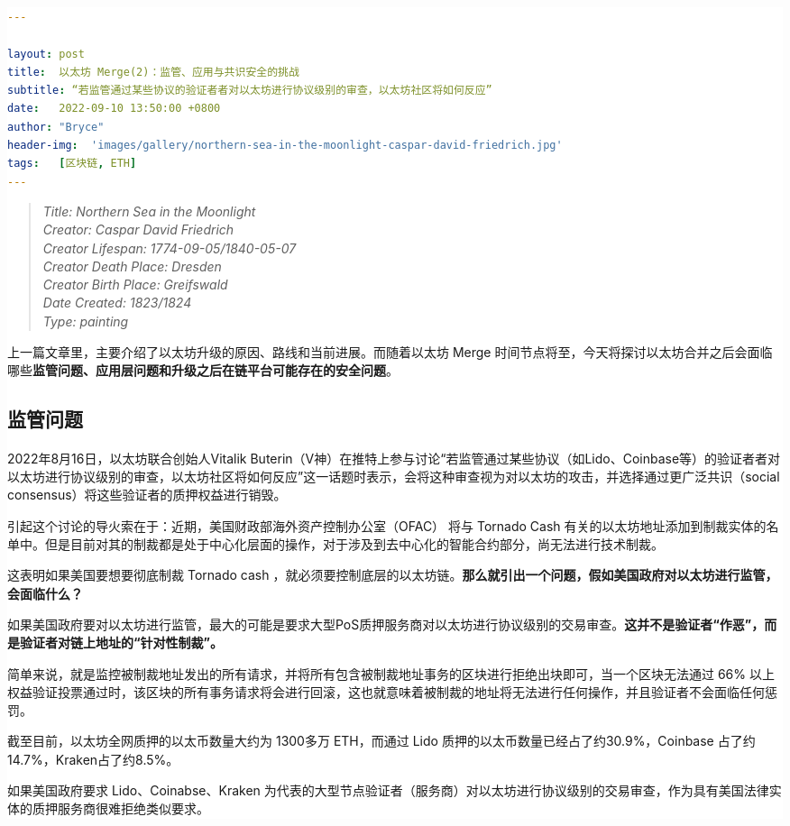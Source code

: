 ```yaml
---

layout: post
title:  以太坊 Merge(2)：监管、应用与共识安全的挑战
subtitle: “若监管通过某些协议的验证者者对以太坊进行协议级别的审查，以太坊社区将如何反应”
date:   2022-09-10 13:50:00 +0800
author: "Bryce"
header-img:  'images/gallery/northern-sea-in-the-moonlight-caspar-david-friedrich.jpg'
tags:   [区块链, ETH]
---
```


> <cite>Title: Northern Sea in the Moonlight  
Creator: Caspar David Friedrich  
Creator Lifespan: 1774-09-05/1840-05-07  
Creator Death Place: Dresden  
Creator Birth Place: Greifswald  
Date Created: 1823/1824  
Type: painting
</cite>  

上一篇文章里，主要介绍了以太坊升级的原因、路线和当前进展。而随着以太坊 Merge 时间节点将至，今天将探讨以太坊合并之后会面临哪些**监管问题、应用层问题和升级之后在链平台可能存在的安全问题**。

## 监管问题

2022年8月16日，以太坊联合创始人Vitalik Buterin（V神）在推特上参与讨论“若监管通过某些协议（如Lido、Coinbase等）的验证者者对以太坊进行协议级别的审查，以太坊社区将如何反应”这一话题时表示，会将这种审查视为对以太坊的攻击，并选择通过更广泛共识（social consensus）将这些验证者的质押权益进行销毁。  

引起这个讨论的导火索在于：近期，美国财政部海外资产控制办公室（OFAC） 将与 Tornado Cash 有关的以太坊地址添加到制裁实体的名单中。但是目前对其的制裁都是处于中心化层面的操作，对于涉及到去中心化的智能合约部分，尚无法进行技术制裁。

这表明如果美国要想要彻底制裁 Tornado cash ，就必须要控制底层的以太坊链。**那么就引出一个问题，假如美国政府对以太坊进行监管，会面临什么？**

如果美国政府要对以太坊进行监管，最大的可能是要求大型PoS质押服务商对以太坊进行协议级别的交易审查。**这并不是验证者“作恶”，而是验证者对链上地址的“针对性制裁”。**

简单来说，就是监控被制裁地址发出的所有请求，并将所有包含被制裁地址事务的区块进行拒绝出块即可，当一个区块无法通过 66% 以上权益验证投票通过时，该区块的所有事务请求将会进行回滚，这也就意味着被制裁的地址将无法进行任何操作，并且验证者不会面临任何惩罚。

截至目前，以太坊全网质押的以太币数量大约为 1300多万 ETH，而通过 Lido 质押的以太币数量已经占了约30.9%，Coinbase 占了约14.7%，Kraken占了约8.5%。

如果美国政府要求 Lido、Coinabse、Kraken 为代表的大型节点验证者（服务商）对以太坊进行协议级别的交易审查，作为具有美国法律实体的质押服务商很难拒绝类似要求。
